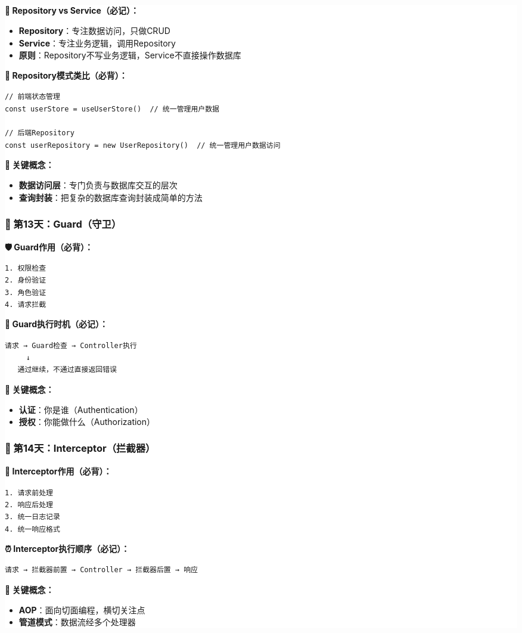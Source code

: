 **🔄 Repository vs Service（必记）：**
- **Repository**：专注数据访问，只做CRUD
- **Service**：专注业务逻辑，调用Repository
- **原则**：Repository不写业务逻辑，Service不直接操作数据库

**🎯 Repository模式类比（必背）：**
```
// 前端状态管理
const userStore = useUserStore()  // 统一管理用户数据

// 后端Repository
const userRepository = new UserRepository()  // 统一管理用户数据访问
```

**📝 关键概念：**
- **数据访问层**：专门负责与数据库交互的层次
- **查询封装**：把复杂的数据库查询封装成简单的方法

### 📖 第13天：Guard（守卫）

**🛡️ Guard作用（必背）：**
```
1. 权限检查
2. 身份验证
3. 角色验证
4. 请求拦截
```

**🔐 Guard执行时机（必记）：**
```
请求 → Guard检查 → Controller执行
     ↓
   通过继续，不通过直接返回错误
```

**📝 关键概念：**
- **认证**：你是谁（Authentication）
- **授权**：你能做什么（Authorization）

### 📖 第14天：Interceptor（拦截器）

**🔄 Interceptor作用（必背）：**
```
1. 请求前处理
2. 响应后处理
3. 统一日志记录
4. 统一响应格式
```

**⏰ Interceptor执行顺序（必记）：**
```
请求 → 拦截器前置 → Controller → 拦截器后置 → 响应
```

**📝 关键概念：**
- **AOP**：面向切面编程，横切关注点
- **管道模式**：数据流经多个处理器

